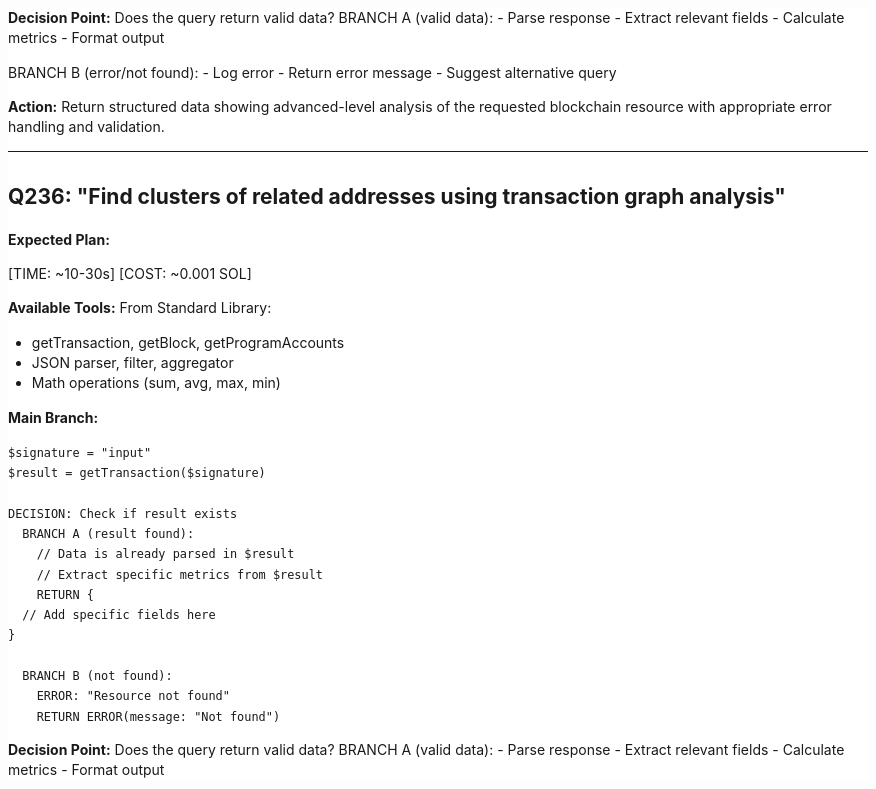 **Decision Point:** Does the query return valid data?
  BRANCH A (valid data):
    - Parse response
    - Extract relevant fields
    - Calculate metrics
    - Format output

  BRANCH B (error/not found):
    - Log error
    - Return error message
    - Suggest alternative query

**Action:**
Return structured data showing advanced-level analysis of the requested blockchain resource with appropriate error handling and validation.

---

## Q236: "Find clusters of related addresses using transaction graph analysis"

**Expected Plan:**

[TIME: ~10-30s] [COST: ~0.001 SOL]

**Available Tools:**
From Standard Library:
  - getTransaction, getBlock, getProgramAccounts
  - JSON parser, filter, aggregator
  - Math operations (sum, avg, max, min)

**Main Branch:**
```
$signature = "input"
$result = getTransaction($signature)

DECISION: Check if result exists
  BRANCH A (result found):
    // Data is already parsed in $result
    // Extract specific metrics from $result
    RETURN {
  // Add specific fields here
}

  BRANCH B (not found):
    ERROR: "Resource not found"
    RETURN ERROR(message: "Not found")
```

**Decision Point:** Does the query return valid data?
  BRANCH A (valid data):
    - Parse response
    - Extract relevant fields
    - Calculate metrics
    - Format output
